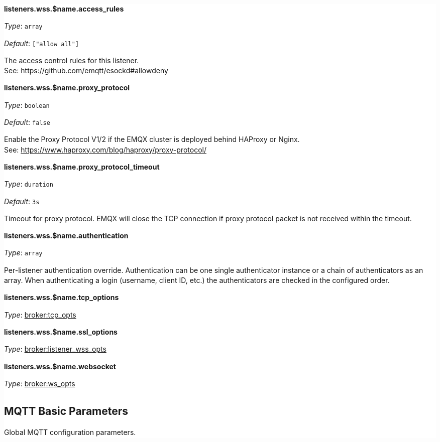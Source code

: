 **listeners.wss.$name.access_rules**
  
  *Type*: `array`

  *Default*: `["allow all"]`

  
The access control rules for this listener.<br/>See: https://github.com/emqtt/esockd#allowdeny



**listeners.wss.$name.proxy_protocol**
  
  *Type*: `boolean`

  *Default*: `false`

  
Enable the Proxy Protocol V1/2 if the EMQX cluster is deployed behind HAProxy or Nginx.<br/>
See: https://www.haproxy.com/blog/haproxy/proxy-protocol/



**listeners.wss.$name.proxy_protocol_timeout**
  
  *Type*: `duration`

  *Default*: `3s`

  
Timeout for proxy protocol. EMQX will close the TCP connection if proxy protocol packet is not received within the timeout.



**listeners.wss.$name.authentication**
  
  *Type*: `array`

  
Per-listener authentication override.
Authentication can be one single authenticator instance or a chain of authenticators as an array.
When authenticating a login (username, client ID, etc.) the authenticators are checked in the configured order.<br/>




**listeners.wss.$name.tcp_options**
  
  *Type*: [broker:tcp_opts](#tcp_opts)


**listeners.wss.$name.ssl_options**
  
  *Type*: [broker:listener_wss_opts](#listener_wss_opts)


**listeners.wss.$name.websocket**
  
  *Type*: [broker:ws_opts](#ws_opts)



## MQTT Basic Parameters

Global MQTT configuration parameters.
